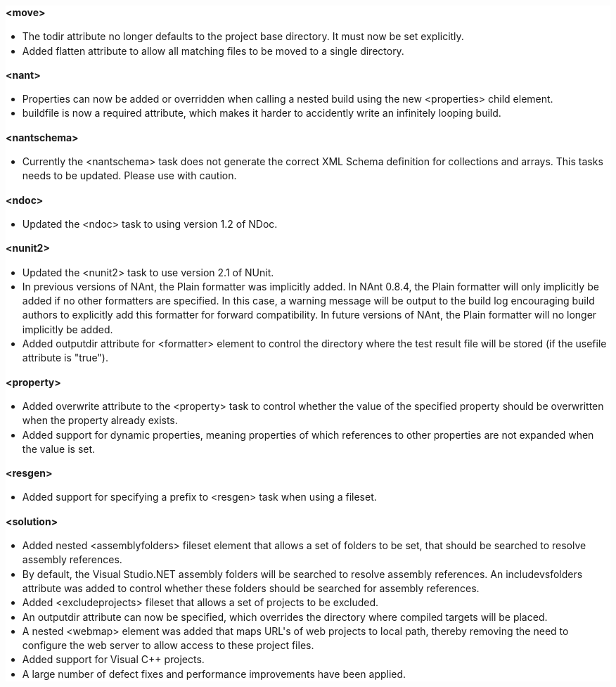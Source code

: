 **&lt;move&gt;**

  * The todir attribute no longer defaults to the project base directory. It must now be set explicitly.
  * Added flatten attribute to allow all matching files to be moved to a single directory.

**&lt;nant&gt;**

  * Properties can now be added or overridden when calling a nested build using the new &lt;properties&gt; child element.
  * buildfile is now a required attribute, which makes it harder to accidently write an infinitely looping build.

**&lt;nantschema&gt;**

  * Currently the &lt;nantschema&gt; task does not generate the correct XML Schema definition for collections and arrays. This tasks needs to be updated. Please use with caution.

**&lt;ndoc&gt;**

  * Updated the &lt;ndoc&gt; task to using version 1.2 of NDoc.

**&lt;nunit2&gt;**

  * Updated the &lt;nunit2&gt; task to use version 2.1 of NUnit.
  * In previous versions of NAnt, the Plain formatter was implicitly added. In NAnt 0.8.4, the Plain formatter will only implicitly be added if no other formatters are specified. In this case, a warning message will be output to the build log encouraging build authors to explicitly add this formatter for forward compatibility. In future versions of NAnt, the Plain formatter will no longer implicitly be added.
  * Added outputdir attribute for &lt;formatter&gt; element to control the directory where the test result file will be stored (if the usefile attribute is "true").

**&lt;property&gt;**

  * Added overwrite attribute to the &lt;property&gt; task to control whether the value of the specified property should be overwritten when the property already exists.
  * Added support for dynamic properties, meaning properties of which references to other properties are not expanded when the value is set.

**&lt;resgen&gt;**

  * Added support for specifying a prefix to &lt;resgen&gt; task when using a fileset.

**&lt;solution&gt;**

  * Added nested &lt;assemblyfolders&gt; fileset element that allows a set of folders to be set, that should be searched to resolve assembly references.
  * By default, the Visual Studio.NET assembly folders will be searched to resolve assembly references. An includevsfolders attribute was added to control whether these folders should be searched for assembly references.
  * Added &lt;excludeprojects&gt; fileset that allows a set of projects to be excluded.
  * An outputdir attribute can now be specified, which overrides the directory where compiled targets will be placed.
  * A nested &lt;webmap&gt; element was added that maps URL's of web projects to local path, thereby removing the need to configure the web server to allow access to these project files.
  * Added support for Visual C++ projects.
  * A large number of defect fixes and performance improvements have been applied.
